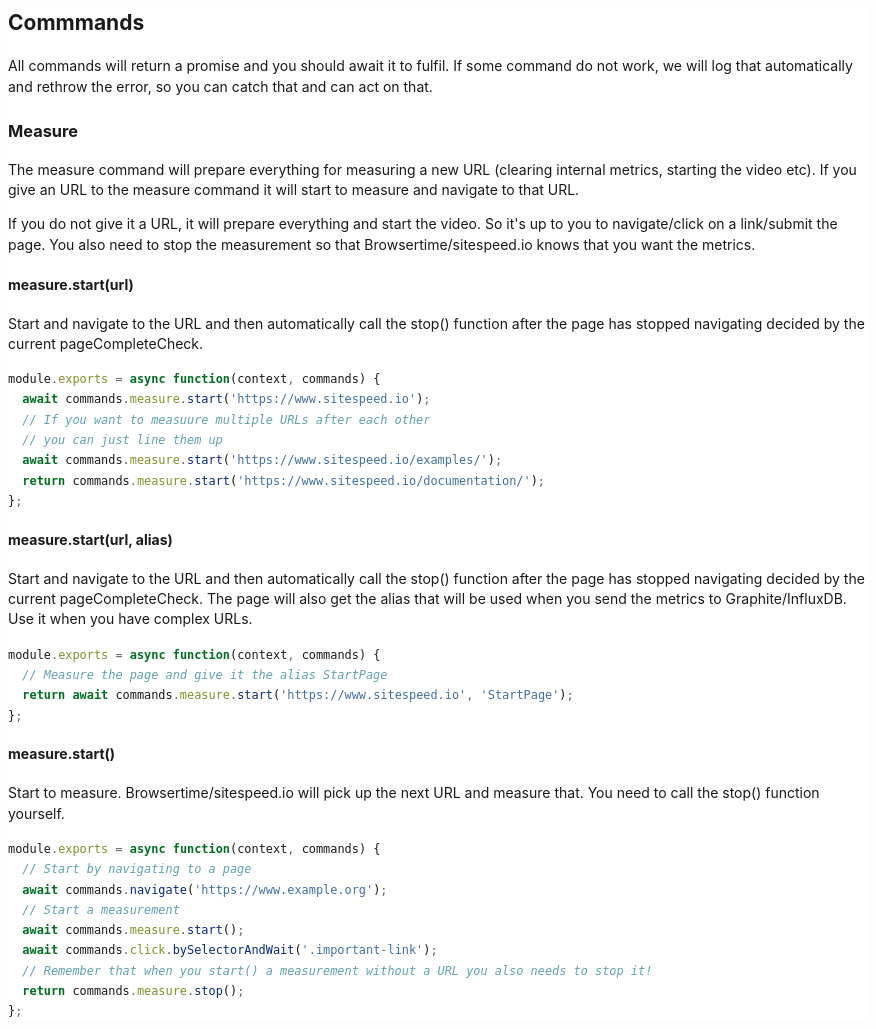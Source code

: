 
## Commmands

All commands will return a promise and you should await it to fulfil. If some command do not work, we will log that automatically and rethrow the error, so you can catch that and can act on that.

### Measure
The measure command will prepare everything for measuring a new URL (clearing internal metrics, starting the video etc). If you give an URL to the measure command it will start to measure and navigate to that URL.

If you do not give it a URL, it will prepare everything and start the video. So it's up to you to navigate/click on a link/submit the page. You also need to stop the measurement so that Browsertime/sitespeed.io knows that you want the metrics.

#### measure.start(url)
Start and navigate to the URL and then automatically call the stop() function after the page has stopped navigating decided by the current pageCompleteCheck.

~~~javascript
module.exports = async function(context, commands) {
  await commands.measure.start('https://www.sitespeed.io');
  // If you want to measuure multiple URLs after each other
  // you can just line them up
  await commands.measure.start('https://www.sitespeed.io/examples/');
  return commands.measure.start('https://www.sitespeed.io/documentation/');
};
~~~

#### measure.start(url, alias)
Start and navigate to the URL and then automatically call the stop() function after the page has stopped navigating decided by the current pageCompleteCheck. The page will also get the alias that will be used when you send the metrics to Graphite/InfluxDB. Use it when you have complex URLs.

~~~javascript
module.exports = async function(context, commands) {
  // Measure the page and give it the alias StartPage
  return await commands.measure.start('https://www.sitespeed.io', 'StartPage');
};
~~~

#### measure.start() 
Start to measure. Browsertime/sitespeed.io will pick up the next URL and measure that. You need to call the stop() function yourself.

~~~javascript
module.exports = async function(context, commands) {
  // Start by navigating to a page
  await commands.navigate('https://www.example.org');
  // Start a measurement
  await commands.measure.start();
  await commands.click.bySelectorAndWait('.important-link');
  // Remember that when you start() a measurement without a URL you also needs to stop it! 
  return commands.measure.stop();
};
~~~
